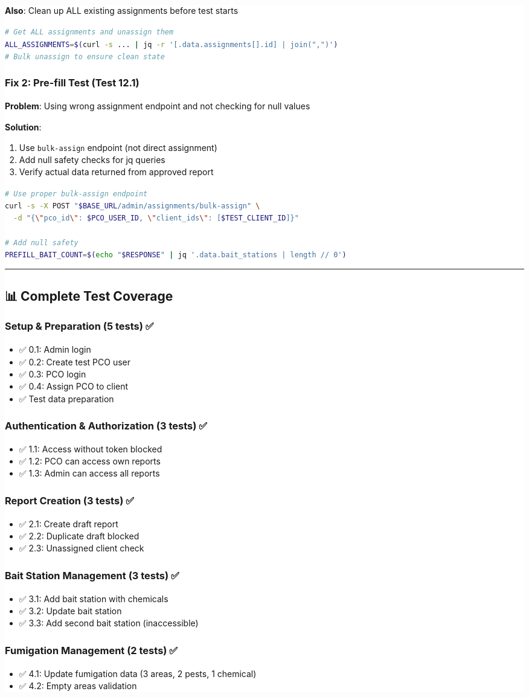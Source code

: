 **Also**: Clean up ALL existing assignments before test starts
```bash
# Get ALL assignments and unassign them
ALL_ASSIGNMENTS=$(curl -s ... | jq -r '[.data.assignments[].id] | join(",")')
# Bulk unassign to ensure clean state
```

### Fix 2: Pre-fill Test (Test 12.1)
**Problem**: Using wrong assignment endpoint and not checking for null values

**Solution**: 
1. Use `bulk-assign` endpoint (not direct assignment)
2. Add null safety checks for jq queries
3. Verify actual data returned from approved report

```bash
# Use proper bulk-assign endpoint
curl -s -X POST "$BASE_URL/admin/assignments/bulk-assign" \
  -d "{\"pco_id\": $PCO_USER_ID, \"client_ids\": [$TEST_CLIENT_ID]}"

# Add null safety
PREFILL_BAIT_COUNT=$(echo "$RESPONSE" | jq '.data.bait_stations | length // 0')
```

---

## 📊 Complete Test Coverage

### Setup & Preparation (5 tests) ✅
- ✅ 0.1: Admin login
- ✅ 0.2: Create test PCO user
- ✅ 0.3: PCO login
- ✅ 0.4: Assign PCO to client
- ✅ Test data preparation

### Authentication & Authorization (3 tests) ✅
- ✅ 1.1: Access without token blocked
- ✅ 1.2: PCO can access own reports
- ✅ 1.3: Admin can access all reports

### Report Creation (3 tests) ✅
- ✅ 2.1: Create draft report
- ✅ 2.2: Duplicate draft blocked
- ✅ 2.3: Unassigned client check

### Bait Station Management (3 tests) ✅
- ✅ 3.1: Add bait station with chemicals
- ✅ 3.2: Update bait station
- ✅ 3.3: Add second bait station (inaccessible)

### Fumigation Management (2 tests) ✅
- ✅ 4.1: Update fumigation data (3 areas, 2 pests, 1 chemical)
- ✅ 4.2: Empty areas validation
